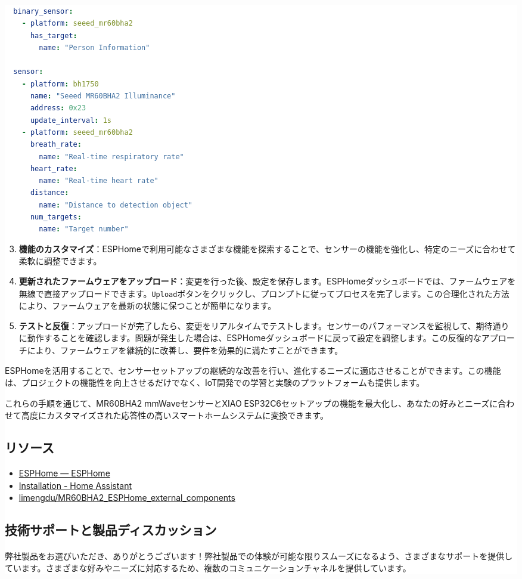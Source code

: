   ```yaml showLineNumbers title=example/mr60bha2.yaml
    binary_sensor:
      - platform: seeed_mr60bha2
        has_target:
          name: "Person Information"

    sensor:
      - platform: bh1750
        name: "Seeed MR60BHA2 Illuminance"
        address: 0x23
        update_interval: 1s
      - platform: seeed_mr60bha2
        breath_rate:
          name: "Real-time respiratory rate"
        heart_rate:
          name: "Real-time heart rate"
        distance:
          name: "Distance to detection object"
        num_targets:
          name: "Target number"
  ```

3. **機能のカスタマイズ**：ESPHomeで利用可能なさまざまな機能を探索することで、センサーの機能を強化し、特定のニーズに合わせて柔軟に調整できます。

4. **更新されたファームウェアをアップロード**：変更を行った後、設定を保存します。ESPHomeダッシュボードでは、ファームウェアを無線で直接アップロードできます。`Upload`ボタンをクリックし、プロンプトに従ってプロセスを完了します。この合理化された方法により、ファームウェアを最新の状態に保つことが簡単になります。

5. **テストと反復**：アップロードが完了したら、変更をリアルタイムでテストします。センサーのパフォーマンスを監視して、期待通りに動作することを確認します。問題が発生した場合は、ESPHomeダッシュボードに戻って設定を調整します。この反復的なアプローチにより、ファームウェアを継続的に改善し、要件を効果的に満たすことができます。

ESPHomeを活用することで、センサーセットアップの継続的な改善を行い、進化するニーズに適応させることができます。この機能は、プロジェクトの機能性を向上させるだけでなく、IoT開発での学習と実験のプラットフォームも提供します。

これらの手順を通じて、MR60BHA2 mmWaveセンサーとXIAO ESP32C6セットアップの機能を最大化し、あなたの好みとニーズに合わせて高度にカスタマイズされた応答性の高いスマートホームシステムに変換できます。

## リソース

- [ESPHome — ESPHome](https://esphome.io/)
- [Installation - Home Assistant](https://www.home-assistant.io/installation/)
- [limengdu/MR60BHA2_ESPHome_external_components](https://github.com/limengdu/MR60BHA2_ESPHome_external_components)

## 技術サポートと製品ディスカッション

弊社製品をお選びいただき、ありがとうございます！弊社製品での体験が可能な限りスムーズになるよう、さまざまなサポートを提供しています。さまざまな好みやニーズに対応するため、複数のコミュニケーションチャネルを提供しています。

<div class="table-center">
  <div class="button_tech_support_container">
  <a href="https://forum.seeedstudio.com/" class="button_forum"></a>
  <a href="https://www.seeedstudio.com/contacts" class="button_email"></a>
  </div>


  <div class="button_tech_support_container">
  <a href="https://discord.gg/eWkprNDMU7" class="button_discord"></a>
  <a href="https://github.com/Seeed-Studio/wiki-documents/discussions/69" class="button_discussion"></a>
  </div>
</div>
